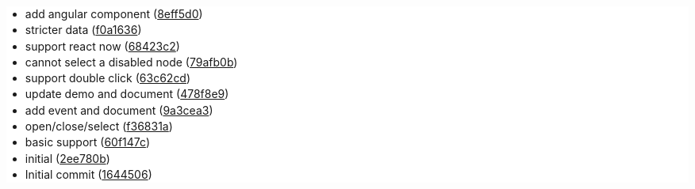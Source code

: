 * add angular component ([8eff5d0](https://github.com/plantain-00/tree-component/commit/8eff5d0efeb8745b55e34c85362f891e328397ee))
* stricter data ([f0a1636](https://github.com/plantain-00/tree-component/commit/f0a163622a8d7e9e81f86e019f4860c8bdf57fee))
* support react now ([68423c2](https://github.com/plantain-00/tree-component/commit/68423c232f80438ae9cc8a6f5cae4c20090b5144))
* cannot select a disabled node ([79afb0b](https://github.com/plantain-00/tree-component/commit/79afb0be02a583db9c30dad8f9bbeddcc5f92d64))
* support double click ([63c62cd](https://github.com/plantain-00/tree-component/commit/63c62cde0ea2afb435d7df24bc990807e358269d))
* update demo and document ([478f8e9](https://github.com/plantain-00/tree-component/commit/478f8e93137228adcd9f866f0fc1c081286b9523))
* add event and document ([9a3cea3](https://github.com/plantain-00/tree-component/commit/9a3cea3cb2ca5d75540539cf098120139141e2f2))
* open/close/select ([f36831a](https://github.com/plantain-00/tree-component/commit/f36831a72d49ceda3c03b4bed28f94faac0c0a4f))
* basic support ([60f147c](https://github.com/plantain-00/tree-component/commit/60f147ceb928b939283d2a566d0be5ea689a1729))
* initial ([2ee780b](https://github.com/plantain-00/tree-component/commit/2ee780b7655565f33e63c219461ef0f488433c00))
* Initial commit ([1644506](https://github.com/plantain-00/tree-component/commit/16445065be24ecd9ae50b1e26e298b0bf69e6e3b))
